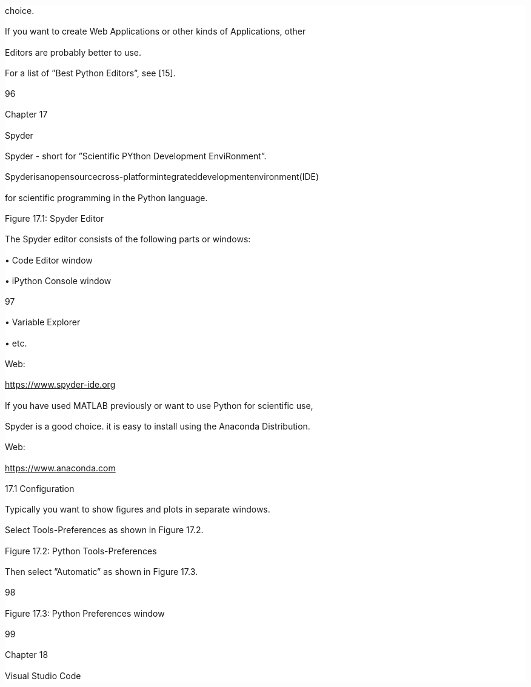 choice.

If you want to create Web Applications or other kinds of Applications, other

Editors are probably better to use.

For a list of ”Best Python Editors”, see [15].

96

Chapter 17

Spyder

Spyder - short for ”Scientific PYthon Development EnviRonment”.

Spyderisanopensourcecross-platformintegrateddevelopmentenvironment(IDE)

for scientific programming in the Python language.

Figure 17.1: Spyder Editor

The Spyder editor consists of the following parts or windows:

• Code Editor window

• iPython Console window

97

• Variable Explorer

• etc.

Web:

https://www.spyder-ide.org

If you have used MATLAB previously or want to use Python for scientific use,

Spyder is a good choice. it is easy to install using the Anaconda Distribution.

Web:

https://www.anaconda.com

17.1 Configuration

Typically you want to show figures and plots in separate windows.

Select Tools-Preferences as shown in Figure 17.2.

Figure 17.2: Python Tools-Preferences

Then select ”Automatic” as shown in Figure 17.3.

98

Figure 17.3: Python Preferences window

99

Chapter 18

Visual Studio Code
